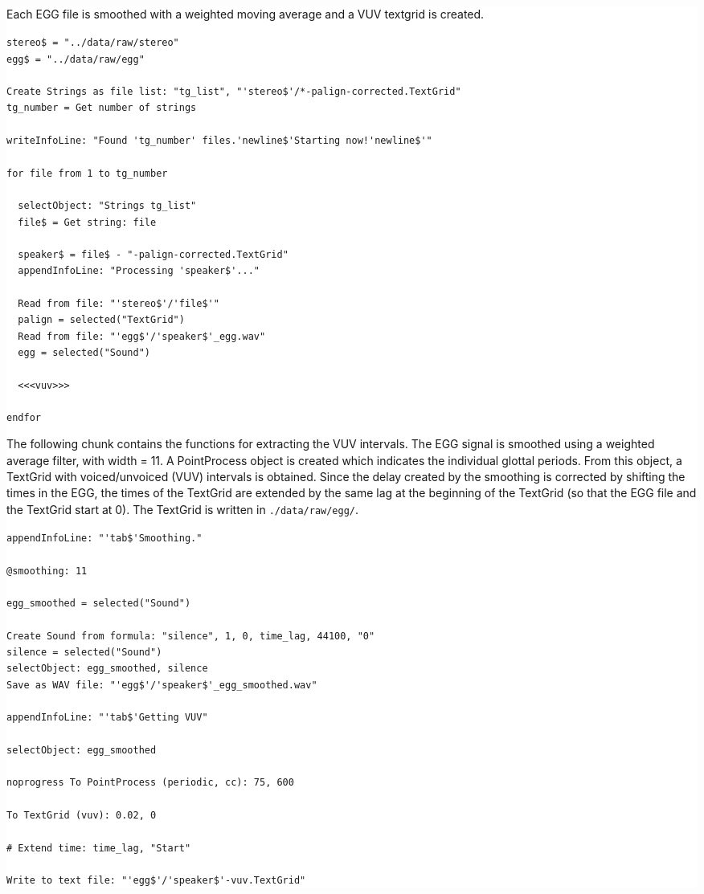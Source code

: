 Each EGG file is smoothed with a weighted moving average and a VUV textgrid is created.

```praat "egg loop"
stereo$ = "../data/raw/stereo"
egg$ = "../data/raw/egg"

Create Strings as file list: "tg_list", "'stereo$'/*-palign-corrected.TextGrid"
tg_number = Get number of strings

writeInfoLine: "Found 'tg_number' files.'newline$'Starting now!'newline$'"

for file from 1 to tg_number

  selectObject: "Strings tg_list"
  file$ = Get string: file

  speaker$ = file$ - "-palign-corrected.TextGrid"
  appendInfoLine: "Processing 'speaker$'..."

  Read from file: "'stereo$'/'file$'"
  palign = selected("TextGrid")
  Read from file: "'egg$'/'speaker$'_egg.wav"
  egg = selected("Sound")

  <<<vuv>>>

endfor
```

The following chunk contains the functions for extracting the VUV intervals.
The EGG signal is smoothed using a weighted average filter, with width = 11.
A PointProcess object is created which indicates the individual glottal periods.
From this object, a TextGrid with voiced/unvoiced (VUV) intervals is obtained.
Since the delay created by the smoothing is corrected by shifting the times in the EGG, the times of the TextGrid are extended by the same lag at the beginning of the TextGrid (so that the EGG file and the TextGrid start at 0).
The TextGrid is written in `./data/raw/egg/`.

```praat "vuv"
appendInfoLine: "'tab$'Smoothing."

@smoothing: 11

egg_smoothed = selected("Sound")

Create Sound from formula: "silence", 1, 0, time_lag, 44100, "0"
silence = selected("Sound")
selectObject: egg_smoothed, silence
Save as WAV file: "'egg$'/'speaker$'_egg_smoothed.wav"

appendInfoLine: "'tab$'Getting VUV"

selectObject: egg_smoothed

noprogress To PointProcess (periodic, cc): 75, 600

To TextGrid (vuv): 0.02, 0

# Extend time: time_lag, "Start"

Write to text file: "'egg$'/'speaker$'-vuv.TextGrid"
```
